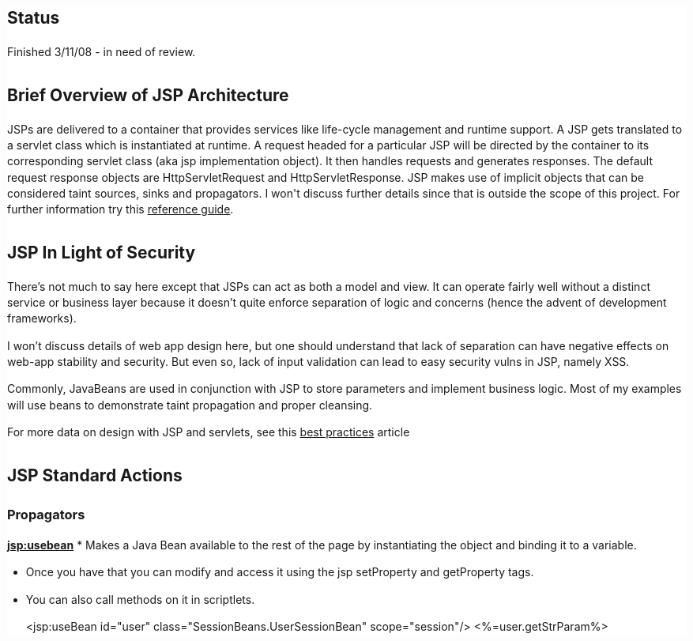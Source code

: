 ## Status

Finished 3/11/08 - in need of review.

## Brief Overview of JSP Architecture

JSPs are delivered to a container that provides services like life-cycle
management and runtime support. A JSP gets translated to a servlet class
which is instantiated at runtime. A request headed for a particular JSP
will be directed by the container to its corresponding servlet class
(aka jsp implementation object). It then handles requests and generates
responses. The default request response objects are HttpServletRequest
and HttpServletResponse. JSP makes use of implicit objects that can be
considered taint sources, sinks and propagators. I won't discuss further
details since that is outside the scope of this project. For further
information try this [reference
guide](http://download.oracle.com/docs/cd/A97336_01/buslog.102/a83726/genlovw1.htm).

## JSP In Light of Security

There’s not much to say here except that JSPs can act as both a model
and view. It can operate fairly well without a distinct service or
business layer because it doesn’t quite enforce separation of logic and
concerns (hence the advent of development frameworks).

I won’t discuss details of web app design here, but one should
understand that lack of separation can have negative effects on web-app
stability and security. But even so, lack of input validation can lead
to easy security vulns in JSP, namely XSS.

Commonly, JavaBeans are used in conjunction with JSP to store parameters
and implement business logic. Most of my examples will use beans to
demonstrate taint propagation and proper cleansing.

For more data on design with JSP and servlets, see this [best
practices](http://java.sun.com/developer/technicalArticles/javaserverpages/servlets_jsp/)
article

## JSP Standard Actions

### Propagators

**<jsp:usebean>**
\* Makes a Java Bean available to the rest of the page by instantiating
the object and binding it to a variable.

  - Once you have that you can modify and access it using the jsp
    setProperty and getProperty tags.
  - You can also call methods on it in scriptlets.



    <jsp:useBean id="user" class="SessionBeans.UserSessionBean" scope="session"/>
    <%=user.getStrParam%>
